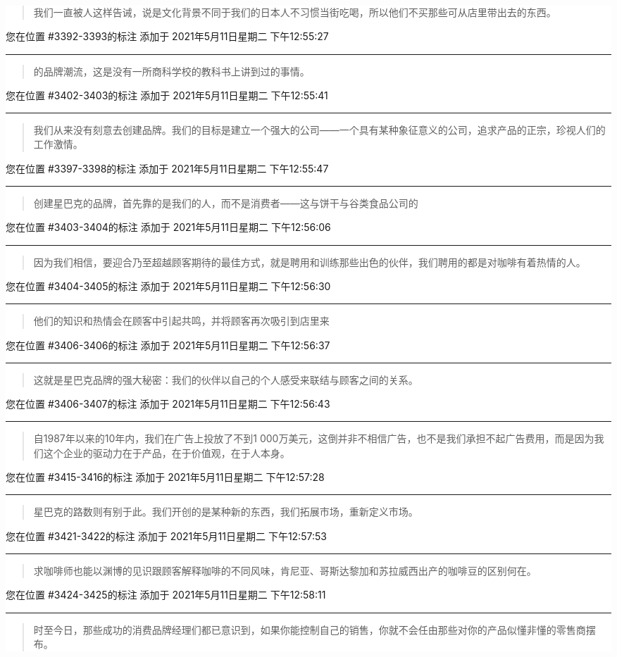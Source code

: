 
> 我们一直被人这样告诫，说是文化背景不同于我们的日本人不习惯当街吃喝，所以他们不买那些可从店里带出去的东西。

您在位置 #3392-3393的标注 添加于 2021年5月11日星期二 下午12:55:27

---

> 的品牌潮流，这是没有一所商科学校的教科书上讲到过的事情。

您在位置 #3402-3403的标注 添加于 2021年5月11日星期二 下午12:55:41

---

> 我们从来没有刻意去创建品牌。我们的目标是建立一个强大的公司——一个具有某种象征意义的公司，追求产品的正宗，珍视人们的工作激情。

您在位置 #3397-3398的标注 添加于 2021年5月11日星期二 下午12:55:47

---

> 创建星巴克的品牌，首先靠的是我们的人，而不是消费者——这与饼干与谷类食品公司的

您在位置 #3403-3404的标注 添加于 2021年5月11日星期二 下午12:56:06

---

> 因为我们相信，要迎合乃至超越顾客期待的最佳方式，就是聘用和训练那些出色的伙伴，我们聘用的都是对咖啡有着热情的人。

您在位置 #3404-3405的标注 添加于 2021年5月11日星期二 下午12:56:30

---

> 他们的知识和热情会在顾客中引起共鸣，并将顾客再次吸引到店里来

您在位置 #3406-3406的标注 添加于 2021年5月11日星期二 下午12:56:37

---

> 这就是星巴克品牌的强大秘密：我们的伙伴以自己的个人感受来联结与顾客之间的关系。

您在位置 #3406-3407的标注 添加于 2021年5月11日星期二 下午12:56:43

---

> 自1987年以来的10年内，我们在广告上投放了不到1 000万美元，这倒并非不相信广告，也不是我们承担不起广告费用，而是因为我们这个企业的驱动力在于产品，在于价值观，在于人本身。

您在位置 #3415-3416的标注 添加于 2021年5月11日星期二 下午12:57:28

---

> 星巴克的路数则有别于此。我们开创的是某种新的东西，我们拓展市场，重新定义市场。

您在位置 #3421-3422的标注 添加于 2021年5月11日星期二 下午12:57:53

---

> 求咖啡师也能以渊博的见识跟顾客解释咖啡的不同风味，肯尼亚、哥斯达黎加和苏拉威西出产的咖啡豆的区别何在。

您在位置 #3424-3425的标注 添加于 2021年5月11日星期二 下午12:58:11

---

> 时至今日，那些成功的消费品牌经理们都已意识到，如果你能控制自己的销售，你就不会任由那些对你的产品似懂非懂的零售商摆布。

